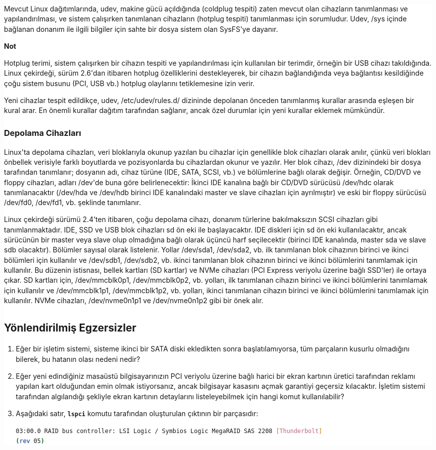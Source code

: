 Mevcut Linux dağıtımlarında, udev, makine gücü açıldığında (coldplug tespiti) zaten mevcut olan cihazların tanımlanması ve yapılandırılması, ve sistem çalışırken tanımlanan cihazların (hotplug tespiti) tanımlanması için sorumludur. Udev, /sys içinde bağlanan donanım ile ilgili bilgiler için sahte bir dosya sistem olan SysFS'ye dayanır.

**Not**

Hotplug terimi, sistem çalışırken bir cihazın tespiti ve yapılandırılması için kullanılan bir terimdir, örneğin bir USB cihazı takıldığında. Linux çekirdeği, sürüm 2.6'dan itibaren hotplug özelliklerini destekleyerek, bir cihazın bağlandığında veya bağlantısı kesildiğinde çoğu sistem busunu (PCI, USB vb.) hotplug olaylarını tetiklemesine izin verir.


Yeni cihazlar tespit edildikçe, udev, /etc/udev/rules.d/ dizininde depolanan önceden tanımlanmış kurallar arasında eşleşen bir kural arar. En önemli kurallar dağıtım tarafından sağlanır, ancak özel durumlar için yeni kurallar eklemek mümkündür.

### Depolama Cihazları

Linux'ta depolama cihazları, veri bloklarıyla okunup yazılan bu cihazlar için genellikle blok cihazları olarak anılır, çünkü veri blokları önbellek verisiyle farklı boyutlarda ve pozisyonlarda bu cihazlardan okunur ve yazılır. Her blok cihazı, /dev dizinindeki bir dosya tarafından tanımlanır; dosyanın adı, cihaz türüne (IDE, SATA, SCSI, vb.) ve bölümlerine bağlı olarak değişir. Örneğin, CD/DVD ve floppy cihazları, adları /dev'de buna göre belirlenecektir: İkinci IDE kanalına bağlı bir CD/DVD sürücüsü /dev/hdc olarak tanımlanacaktır (/dev/hda ve /dev/hdb birinci IDE kanalındaki master ve slave cihazları için ayrılmıştır) ve eski bir floppy sürücüsü /dev/fd0, /dev/fd1, vb. şeklinde tanımlanır.

Linux çekirdeği sürümü 2.4'ten itibaren, çoğu depolama cihazı, donanım türlerine bakılmaksızın SCSI cihazları gibi tanımlanmaktadır. IDE, SSD ve USB blok cihazları sd ön eki ile başlayacaktır. IDE diskleri için sd ön eki kullanılacaktır, ancak sürücünün bir master veya slave olup olmadığına bağlı olarak üçüncü harf seçilecektir (birinci IDE kanalında, master sda ve slave sdb olacaktır). Bölümler sayısal olarak listelenir. Yollar /dev/sda1, /dev/sda2, vb. ilk tanımlanan blok cihazının birinci ve ikinci bölümleri için kullanılır ve /dev/sdb1, /dev/sdb2, vb. ikinci tanımlanan blok cihazının birinci ve ikinci bölümlerini tanımlamak için kullanılır. Bu düzenin istisnası, bellek kartları (SD kartlar) ve NVMe cihazları (PCI Express veriyolu üzerine bağlı SSD'ler) ile ortaya çıkar. SD kartları için, /dev/mmcblk0p1, /dev/mmcblk0p2, vb. yolları, ilk tanımlanan cihazın birinci ve ikinci bölümlerini tanımlamak için kullanılır ve /dev/mmcblk1p1, /dev/mmcblk1p2, vb. yolları, ikinci tanımlanan cihazın birinci ve ikinci bölümlerini tanımlamak için kullanılır. NVMe cihazları, /dev/nvme0n1p1 ve /dev/nvme0n1p2 gibi bir önek alır.

## Yönlendirilmiş Egzersizler

1.  Eğer bir işletim sistemi, sisteme ikinci bir SATA diski ekledikten sonra başlatılamıyorsa, tüm parçaların kusurlu olmadığını bilerek, bu hatanın olası nedeni nedir?
    
2.  Eğer yeni edindiğiniz masaüstü bilgisayarınızın PCI veriyolu üzerine bağlı harici bir ekran kartının üretici tarafından reklamı yapılan kart olduğundan emin olmak istiyorsanız, ancak bilgisayar kasasını açmak garantiyi geçersiz kılacaktır. İşletim sistemi tarafından algılandığı şekliyle ekran kartının detaylarını listeleyebilmek için hangi komut kullanılabilir?
    
3.  Aşağıdaki satır, **`lspci`** komutu tarafından oluşturulan çıktının bir parçasıdır:
    
    ```bash
    03:00.0 RAID bus controller: LSI Logic / Symbios Logic MegaRAID SAS 2208 [Thunderbolt]
    (rev 05)
    